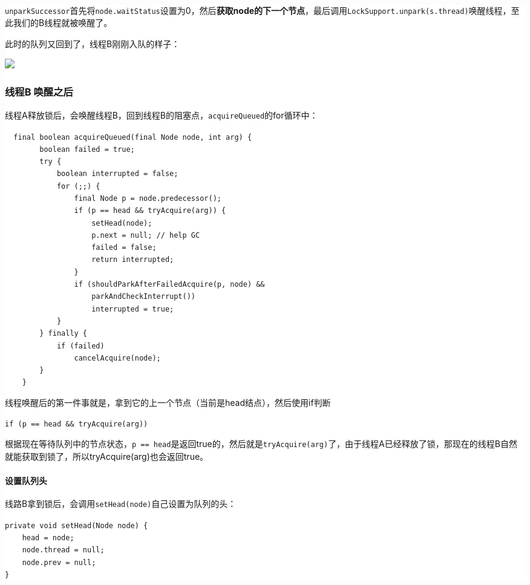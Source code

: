 `unparkSuccessor`首先将`node.waitStatus`设置为0，然后**获取node的下一个节点**，最后调用`LockSupport.unpark(s.thread)`唤醒线程，至此我们的B线程就被唤醒了。

此时的队列又回到了，线程B刚刚入队的样子：

![](https://arch-digest.oss-cn-shanghai.aliyuncs.com/aqs/14471603504273_.pic.jpg)


### 线程B 唤醒之后

线程A释放锁后，会唤醒线程B，回到线程B的阻塞点，`acquireQueued`的for循环中：

```
  final boolean acquireQueued(final Node node, int arg) {
        boolean failed = true;
        try {
            boolean interrupted = false;
            for (;;) {
                final Node p = node.predecessor();
                if (p == head && tryAcquire(arg)) {
                    setHead(node);
                    p.next = null; // help GC
                    failed = false;
                    return interrupted;
                }
                if (shouldParkAfterFailedAcquire(p, node) &&
                    parkAndCheckInterrupt())
                    interrupted = true;
            }
        } finally {
            if (failed)
                cancelAcquire(node);
        }
    }
```

线程唤醒后的第一件事就是，拿到它的上一个节点（当前是head结点），然后使用if判断

```
if (p == head && tryAcquire(arg))
```

根据现在等待队列中的节点状态，`p == head`是返回true的，然后就是`tryAcquire(arg)`了，由于线程A已经释放了锁，那现在的线程B自然就能获取到锁了，所以tryAcquire(arg)也会返回true。

#### 设置队列头

线路B拿到锁后，会调用`setHead(node)`自己设置为队列的头：

```
private void setHead(Node node) {
    head = node;
    node.thread = null;
    node.prev = null;
}
```
